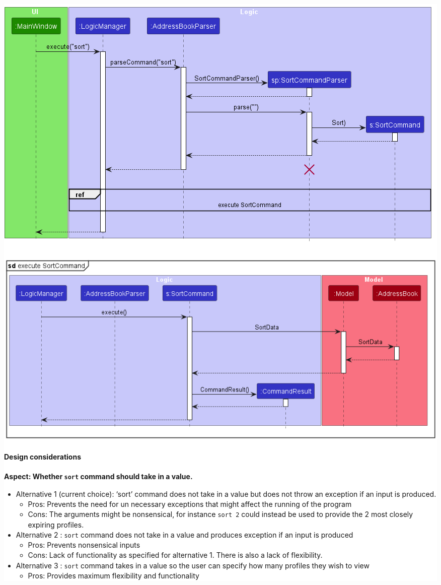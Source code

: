 ![SortSequenceDiagram1](images/SortSequenceDiagram1.png)

![SortSequenceDiagram2](images/SortSequenceDiagram2.png)

#### Design considerations

**Aspect: Whether `sort` command should take in a value.**
* Alternative 1 (current choice): ‘sort’ command does not take in a value but does not throw an exception if an input is produced.
  * Pros: Prevents the need for un necessary exceptions that might affect the running of the program
  * Cons: The arguments might be nonsensical, for instance `sort 2` could instead be used to provide the 2 most closely expiring profiles.
* Alternative 2 : `sort` command does not take in a value and produces exception if an input is produced
    * Pros: Prevents nonsensical inputs
    * Cons: Lack of functionality as specified for alternative 1. There is also a lack of flexibility.
* Alternative 3 : `sort` command takes in a value so the user can specify how many profiles they wish to view
    * Pros: Provides maximum flexibility and functionality
